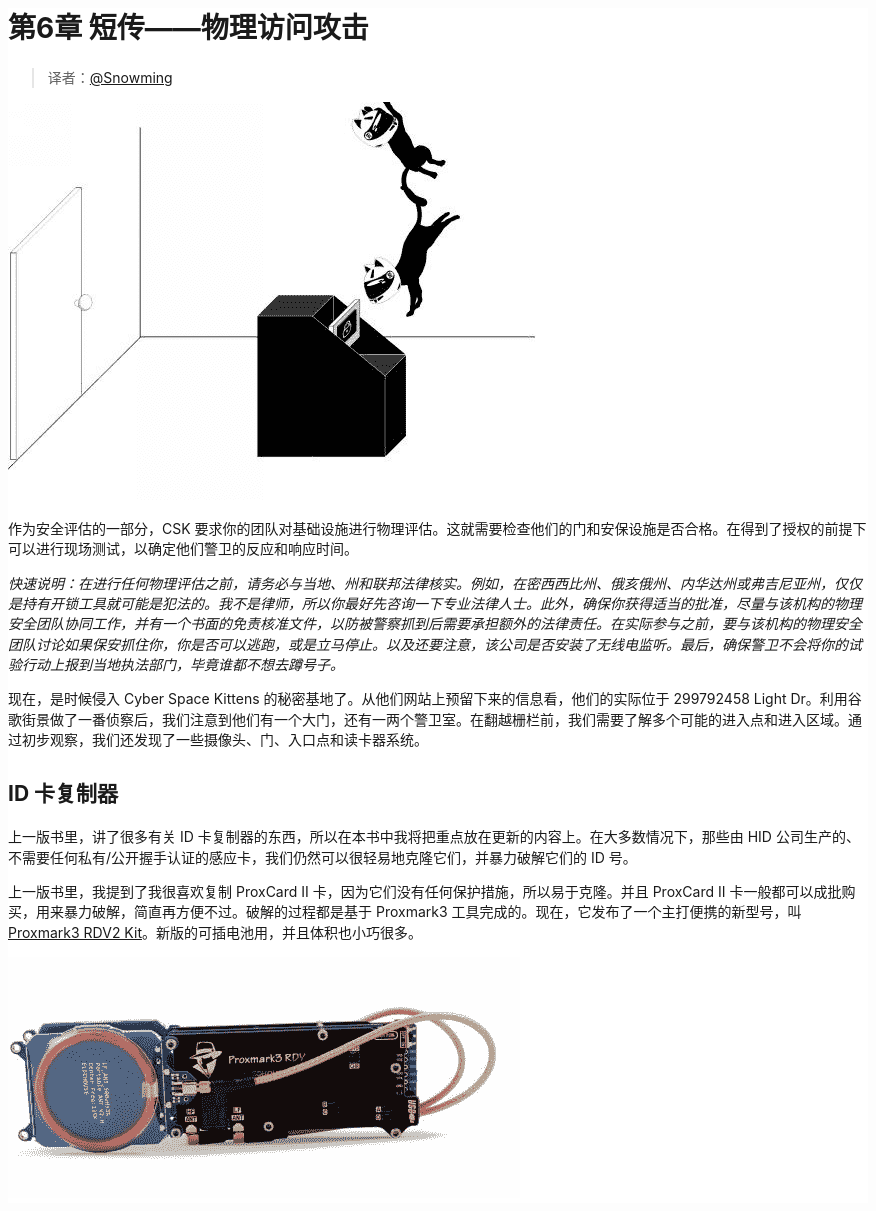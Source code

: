 # 第6章 短传——物理访问攻击 

> 译者：[@Snowming](https://github.com/Snowming04)

![](img/6-1.png)

作为安全评估的一部分，CSK 要求你的团队对基础设施进行物理评估。这就需要检查他们的门和安保设施是否合格。在得到了授权的前提下可以进行现场测试，以确定他们警卫的反应和响应时间。

*快速说明：在进行任何物理评估之前，请务必与当地、州和联邦法律核实。例如，在密西西比州、俄亥俄州、内华达州或弗吉尼亚州，仅仅是持有开锁工具就可能是犯法的。我不是律师，所以你最好先咨询一下专业法律人士。此外，确保你获得适当的批准，尽量与该机构的物理安全团队协同工作，并有一个书面的免责核准文件，以防被警察抓到后需要承担额外的法律责任。在实际参与之前，要与该机构的物理安全团队讨论如果保安抓住你，你是否可以逃跑，或是立马停止。以及还要注意，该公司是否安装了无线电监听。最后，确保警卫不会将你的试验行动上报到当地执法部门，毕竟谁都不想去蹲号子。*

现在，是时候侵入 Cyber Space Kittens 的秘密基地了。从他们网站上预留下来的信息看，他们的实际位于 299792458 Light Dr。利用谷歌街景做了一番侦察后，我们注意到他们有一个大门，还有一两个警卫室。在翻越栅栏前，我们需要了解多个可能的进入点和进入区域。通过初步观察，我们还发现了一些摄像头、门、入口点和读卡器系统。


## ID 卡复制器
上一版书里，讲了很多有关 ID 卡复制器的东西，所以在本书中我将把重点放在更新的内容上。在大多数情况下，那些由 HID 公司生产的、不需要任何私有/公开握手认证的感应卡，我们仍然可以很轻易地克隆它们，并暴力破解它们的 ID 号。

上一版书里，我提到了我很喜欢复制 ProxCard Ⅱ 卡，因为它们没有任何保护措施，所以易于克隆。并且 ProxCard Ⅱ 卡一般都可以成批购买，用来暴力破解，简直再方便不过。破解的过程都是基于 Proxmark3 工具完成的。现在，它发布了一个主打便携的新型号，叫 [Proxmark3 RDV2 Kit](http://hackerwarehouse.com/product/proxmark3-rdv2-kit/)。新版的可插电池用，并且体积也小巧很多。

![](img/6-2.png)
